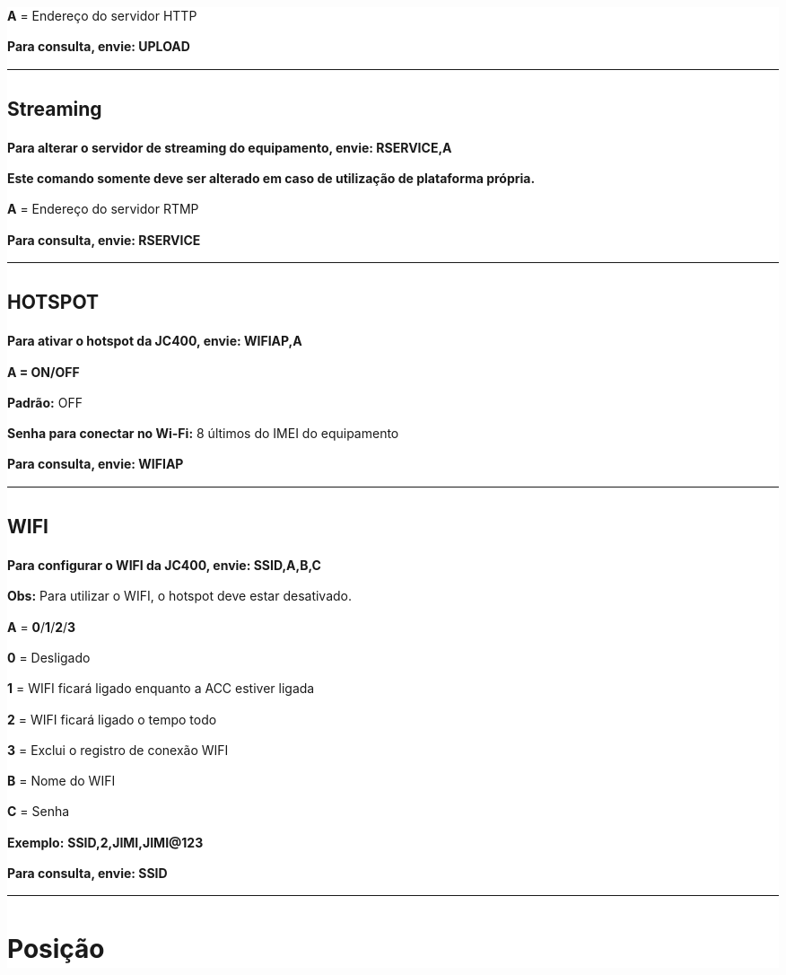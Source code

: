 **A** = Endereço do servidor HTTP

**Para consulta, envie: UPLOAD**

---

## Streaming

**Para alterar o servidor de streaming do equipamento, envie: RSERVICE,A**

**Este comando somente deve ser alterado em caso de utilização de plataforma própria.**

**A** = Endereço do servidor RTMP

**Para consulta, envie: RSERVICE**

---

## HOTSPOT

**Para ativar o hotspot da JC400, envie: WIFIAP,A**

**A = ON/OFF**

**Padrão:** OFF

**Senha para conectar no Wi-Fi:** 8 últimos do IMEI do equipamento

**Para consulta, envie: WIFIAP**

---

## **WIFI**

**Para configurar o WIFI da JC400, envie: SSID,A,B,C**

**Obs:** Para utilizar o WIFI, o hotspot deve estar desativado.

**A** = **0**/**1**/**2**/**3**

**0** = Desligado

**1** = WIFI ficará ligado enquanto a ACC estiver ligada

**2** = WIFI ficará ligado o tempo todo

**3** = Exclui o registro de conexão WIFI

**B** = Nome do WIFI

**C** = Senha

**Exemplo:** **SSID,2,JIMI,JIMI@123**

**Para consulta, envie: SSID**

---

# Posição

